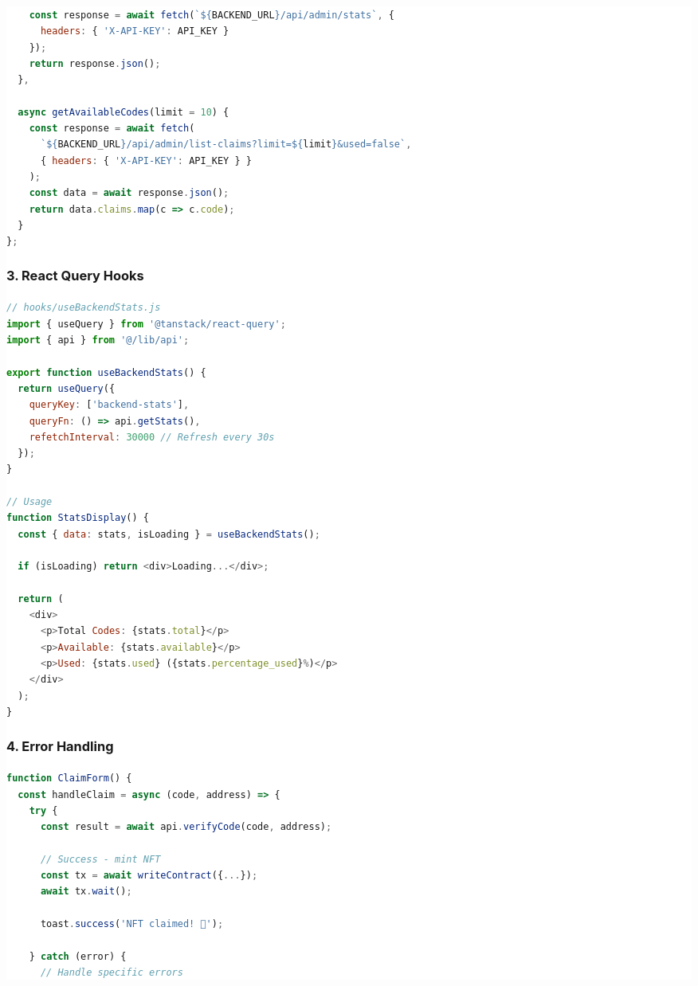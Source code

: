 ```javascript
    const response = await fetch(`${BACKEND_URL}/api/admin/stats`, {
      headers: { 'X-API-KEY': API_KEY }
    });
    return response.json();
  },
  
  async getAvailableCodes(limit = 10) {
    const response = await fetch(
      `${BACKEND_URL}/api/admin/list-claims?limit=${limit}&used=false`,
      { headers: { 'X-API-KEY': API_KEY } }
    );
    const data = await response.json();
    return data.claims.map(c => c.code);
  }
};
```

### 3. React Query Hooks

```javascript
// hooks/useBackendStats.js
import { useQuery } from '@tanstack/react-query';
import { api } from '@/lib/api';

export function useBackendStats() {
  return useQuery({
    queryKey: ['backend-stats'],
    queryFn: () => api.getStats(),
    refetchInterval: 30000 // Refresh every 30s
  });
}

// Usage
function StatsDisplay() {
  const { data: stats, isLoading } = useBackendStats();
  
  if (isLoading) return <div>Loading...</div>;
  
  return (
    <div>
      <p>Total Codes: {stats.total}</p>
      <p>Available: {stats.available}</p>
      <p>Used: {stats.used} ({stats.percentage_used}%)</p>
    </div>
  );
}
```

### 4. Error Handling

```javascript
function ClaimForm() {
  const handleClaim = async (code, address) => {
    try {
      const result = await api.verifyCode(code, address);
      
      // Success - mint NFT
      const tx = await writeContract({...});
      await tx.wait();
      
      toast.success('NFT claimed! 🎉');
      
    } catch (error) {
      // Handle specific errors
```